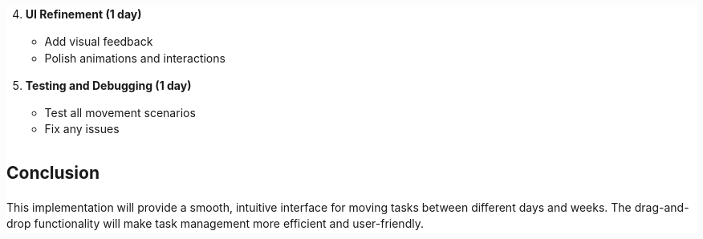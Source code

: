 4. **UI Refinement (1 day)**
   - Add visual feedback
   - Polish animations and interactions

5. **Testing and Debugging (1 day)**
   - Test all movement scenarios
   - Fix any issues

## Conclusion

This implementation will provide a smooth, intuitive interface for moving tasks between different days and weeks. The drag-and-drop functionality will make task management more efficient and user-friendly.
